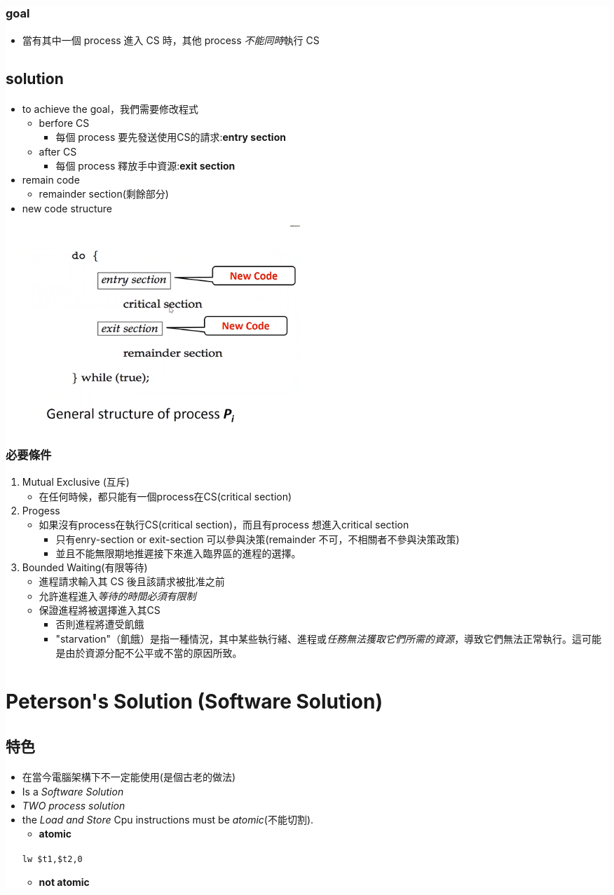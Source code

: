 ### goal
- 當有其中一個 process 進入 CS 時，其他 process *不能同時*執行 CS
## solution
- to achieve the goal，我們需要修改程式
	- berfore CS
		- 每個 process 要先發送使用CS的請求:**entry section**
	- after CS
		- 每個 process 釋放手中資源:**exit section**
- remain code
	- remainder section(剩餘部分)
- new code structure
	<p class='text-center'><img src="image/rkK4a4jSp.png" width="" height="288"></p>

### 必要條件
1. Mutual Exclusive (互斥)
	- 在任何時候，都只能有一個process在CS(critical section)
2. Progess 
	- 如果沒有process在執行CS(critical section)，而且有process 想進入critical section
		- 只有enry-section or exit-section 可以參與決策(remainder 不可，不相關者不參與決策政策)
		- 並且不能無限期地推遲接下來進入臨界區的進程的選擇。
3. Bounded Waiting(有限等待)
	- 進程請求輸入其 CS 後且該請求被批准之前
	- 允許進程進入*等待的時間必須有限制*
	- 保證進程將被選擇進入其CS
   		- 否則進程將遭受飢餓
   		- "starvation"（飢餓）是指一種情況，其中某些執行緒、進程或*任務無法獲取它們所需的資源*，導致它們無法正常執行。這可能是由於資源分配不公平或不當的原因所致。

# Peterson's Solution (Software Solution)
## 特色 
- 在當今電腦架構下不一定能使用(是個古老的做法)
- Is a *Software Solution*
- *TWO process solution*
- the *Load and Store* Cpu instructions must be *atomic*(不能切割).
	- **atomic**
	 ```asembly=
	 lw $t1,$t2,0
	 ```
	- **not atomic**
	```asembly=